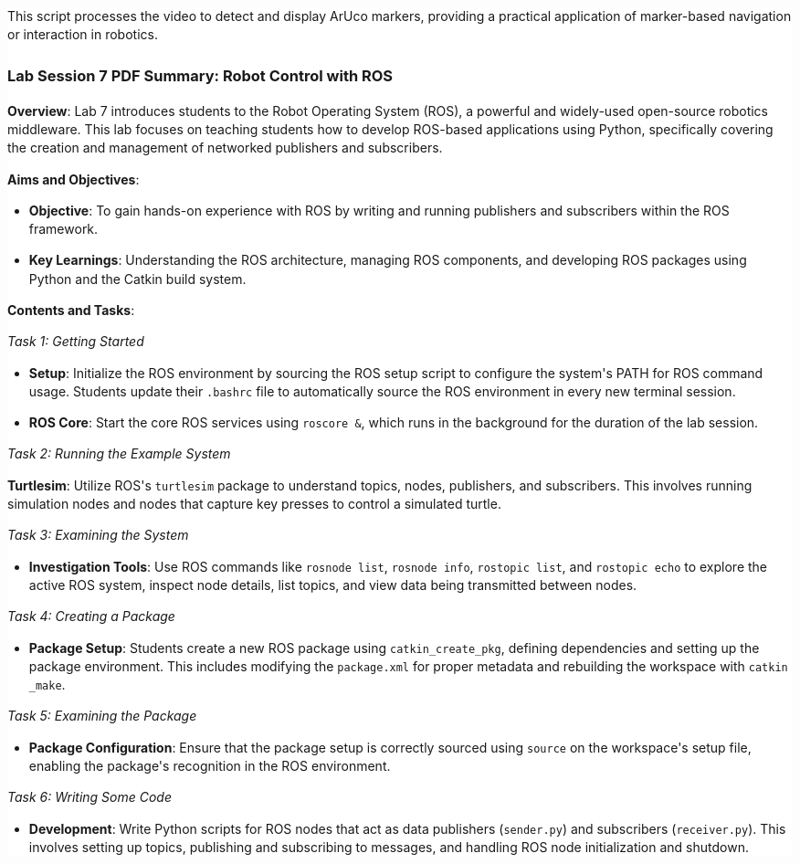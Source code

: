    This script processes the video to detect and display ArUco markers, providing a practical application of marker-based navigation or interaction in robotics.

### Lab Session 7 PDF Summary: Robot Control with ROS

**Overview**:
Lab 7 introduces students to the Robot Operating System (ROS), a powerful and widely-used open-source robotics middleware. This lab focuses on teaching students how to develop ROS-based applications using Python, specifically covering the creation and management of networked publishers and subscribers.

**Aims and Objectives**:

* **Objective**: To gain hands-on experience with ROS by writing and running publishers and subscribers within the ROS framework.

* **Key Learnings**: Understanding the ROS architecture, managing ROS components, and developing ROS packages using Python and the Catkin build system.

**Contents and Tasks**:

*Task 1: Getting Started*

* **Setup**: Initialize the ROS environment by sourcing the ROS setup script to configure the system's PATH for ROS command usage. Students update their `.bashrc` file to automatically source the ROS environment in every new terminal session.

* **ROS Core**: Start the core ROS services using `roscore &`, which runs in the background for the duration of the lab session.

*Task 2: Running the Example System*

**Turtlesim**: Utilize ROS's `turtlesim` package to understand topics, nodes, publishers, and subscribers. This involves running simulation nodes and nodes that capture key presses to control a simulated turtle.

*Task 3: Examining the System*

* **Investigation Tools**: Use ROS commands like `rosnode list`, `rosnode info`, `rostopic list`, and `rostopic echo` to explore the active ROS system, inspect node details, list topics, and view data being transmitted between nodes.

*Task 4: Creating a Package*

* **Package Setup**: Students create a new ROS package using `catkin_create_pkg`, defining dependencies and setting up the package environment. This includes modifying the `package.xml` for proper metadata and rebuilding the workspace with `catkin_make`.

*Task 5: Examining the Package*

* **Package Configuration**: Ensure that the package setup is correctly sourced using `source` on the workspace's setup file, enabling the package's recognition in the ROS environment.

*Task 6: Writing Some Code*

* **Development**: Write Python scripts for ROS nodes that act as data publishers (`sender.py`) and subscribers (`receiver.py`). This involves setting up topics, publishing and subscribing to messages, and handling ROS node initialization and shutdown.
